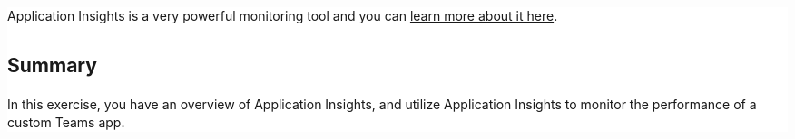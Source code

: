 Application Insights is a very powerful monitoring tool and you can [learn more about it here](https://docs.microsoft.com/en-us/azure/azure-monitor/app/app-insights-overview).

## Summary

In this exercise, you have an overview of Application Insights, and utilize Application Insights to monitor the performance of a custom Teams app.